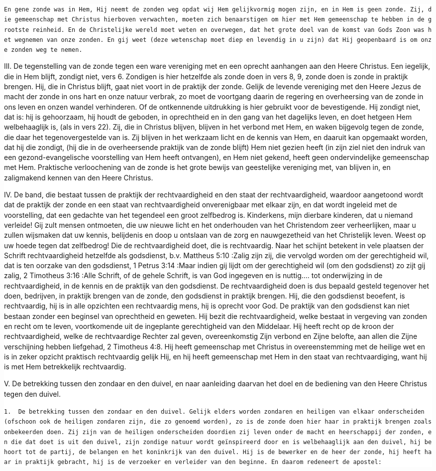     En gene zonde was in Hem, Hij neemt de zonden weg opdat wij Hem gelijkvormig mogen zijn, en in Hem is geen zonde. Zij, die gemeenschap met Christus hierboven verwachten, moeten zich benaarstigen om hier met Hem gemeenschap te hebben in de grootste reinheid. En de Christelijke wereld moet weten en overwegen, dat het grote doel van de komst van Gods Zoon was het wegnemen van onze zonden. En gij weet (deze wetenschap moet diep en levendig in u zijn) dat Hij geopenbaard is om onze zonden weg te nemen.

III.  De tegenstelling van de zonde tegen een ware vereniging met en een oprecht aanhangen aan den Heere Christus. Een iegelijk, die in Hem blijft, zondigt niet, vers 6. Zondigen is hier hetzelfde als zonde doen in vers 8, 9, zonde doen is zonde in praktijk brengen. Hij, die in Christus blijft, gaat niet voort in de praktijk der zonde. Gelijk de levende vereniging met den Heere Jezus de macht der zonde in ons hart en onze natuur verbrak, zo moet de voortgang daarin de regering en overheersing van de zonde in ons leven en onzen wandel verhinderen. Of de ontkennende uitdrukking is hier gebruikt voor de bevestigende. Hij zondigt niet, dat is: hij is gehoorzaam, hij houdt de geboden, in oprechtheid en in den gang van het dagelijks leven, en doet hetgeen Hem welbehaaglijk is, (als in vers 22). Zij, die in Christus blijven, blijven in het verbond met Hem, en waken bijgevolg tegen de zonde, die daar het tegenovergestelde van is. Zij blijven in het werkzaam licht en de kennis van Hem, en daaruit kan opgemaakt worden, dat hij die zondigt, (hij die in de overheersende praktijk van de zonde blijft) Hem niet gezien heeft (in zijn ziel niet den indruk van een gezond-evangelische voorstelling van Hem heeft ontvangen), en Hem niet gekend, heeft geen ondervindelijke gemeenschap met Hem. Praktische verloochening van de zonde is het grote bewijs van geestelijke vereniging met, van blijven in, en zaligmakend kennen van den Heere Christus.

IV.  De band, die bestaat tussen de praktijk der rechtvaardigheid en den staat der rechtvaardigheid, waardoor aangetoond wordt dat de praktijk der zonde en een staat van rechtvaardigheid onverenigbaar met elkaar zijn, en dat wordt ingeleid met de voorstelling, dat een gedachte van het tegendeel een groot zelfbedrog is. Kinderkens, mijn dierbare kinderen, dat u niemand verleide! Gij zult mensen ontmoeten, die uw nieuwe licht en het onderhouden van het Christendom zeer verheerlijken, maar u zullen wijsmaken dat uw kennis, belijdenis en doop u ontslaan van de zorg en nauwgezetheid van het Christelijk leven. Weest op uw hoede tegen dat zelfbedrog! Die de rechtvaardigheid doet, die is rechtvaardig. Naar het schijnt betekent in vele plaatsen der Schrift rechtvaardigheid hetzelfde als godsdienst, b.v. Mattheus 5:10 :Zalig zijn zij, die vervolgd worden om der gerechtigheid wil, dat is ten oorzake van den godsdienst, 1 Petrus 3:14 :Maar indien gij lijdt om der gerechtigheid wil (om den godsdienst) zo zijt gij zalig, 2 Timotheus 3:16 :Alle Schrift, of de gehele Schrift, is van God ingegeven en is nuttig.... tot onderwijzing in de rechtvaardigheid, in de kennis en de praktijk van den godsdienst. De rechtvaardigheid doen is dus bepaald gesteld tegenover het doen, bedrijven, in praktijk brengen van de zonde, den godsdienst in praktijk brengen. Hij, die den godsdienst beoefent, is rechtvaardig, hij is in alle opzichten een rechtvaardig mens, hij is oprecht voor God. De praktijk van den godsdienst kan niet bestaan zonder een beginsel van oprechtheid en geweten. Hij bezit die rechtvaardigheid, welke bestaat in vergeving van zonden en recht om te leven, voortkomende uit de ingeplante gerechtigheid van den Middelaar. Hij heeft recht op de kroon der rechtvaardigheid, welke de rechtvaardige Rechter zal geven, overeenkomstig Zijn verbond en Zijne belofte, aan allen die Zijne verschijning hebben liefgehad, 2 Timotheus 4:8. Hij heeft gemeenschap met Christus in overeenstemming met de heilige wet en is in zeker opzicht praktisch rechtvaardig gelijk Hij, en hij heeft gemeenschap met Hem in den staat van rechtvaardiging, want hij is met Hem betrekkelijk rechtvaardig.

V.  De betrekking tussen den zondaar en den duivel, en naar aanleiding daarvan het doel en de bediening van den Heere Christus tegen den duivel.

    1.  De betrekking tussen den zondaar en den duivel. Gelijk elders worden zondaren en heiligen van elkaar onderscheiden (ofschoon ook de heiligen zondaren zijn, die zo genoemd worden), zo is de zonde doen hier haar in praktijk brengen zoals onbekeerden doen. Zij zijn van de heiligen onderscheiden doordien zij leven onder de macht en heerschappij der zonden, en die dat doet is uit den duivel, zijn zondige natuur wordt geïnspireerd door en is welbehaaglijk aan den duivel, hij behoort tot de partij, de belangen en het koninkrijk van den duivel. Hij is de bewerker en de heer der zonde, hij heeft haar in praktijk gebracht, hij is de verzoeker en verleider van den beginne. En daarom redeneert de apostel:
